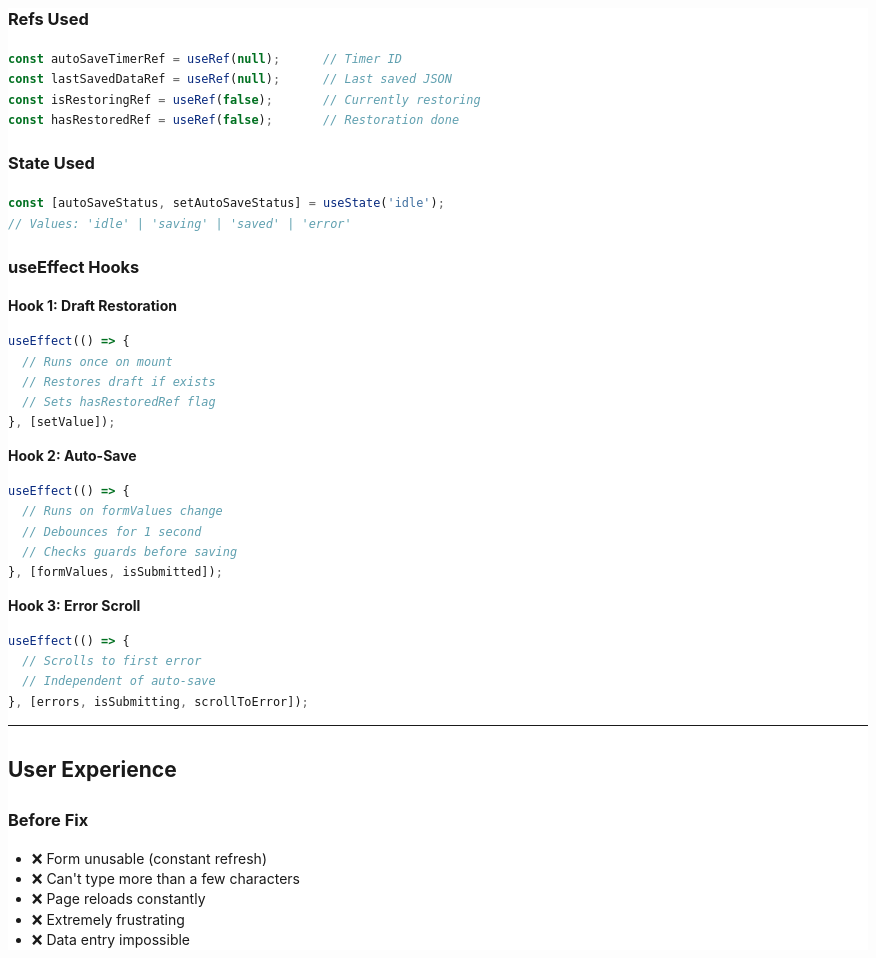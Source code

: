 ### Refs Used

```javascript
const autoSaveTimerRef = useRef(null);      // Timer ID
const lastSavedDataRef = useRef(null);      // Last saved JSON
const isRestoringRef = useRef(false);       // Currently restoring
const hasRestoredRef = useRef(false);       // Restoration done
```

### State Used

```javascript
const [autoSaveStatus, setAutoSaveStatus] = useState('idle');
// Values: 'idle' | 'saving' | 'saved' | 'error'
```

### useEffect Hooks

**Hook 1: Draft Restoration**
```javascript
useEffect(() => {
  // Runs once on mount
  // Restores draft if exists
  // Sets hasRestoredRef flag
}, [setValue]);
```

**Hook 2: Auto-Save**
```javascript
useEffect(() => {
  // Runs on formValues change
  // Debounces for 1 second
  // Checks guards before saving
}, [formValues, isSubmitted]);
```

**Hook 3: Error Scroll**
```javascript
useEffect(() => {
  // Scrolls to first error
  // Independent of auto-save
}, [errors, isSubmitting, scrollToError]);
```

---

## User Experience

### Before Fix
- ❌ Form unusable (constant refresh)
- ❌ Can't type more than a few characters
- ❌ Page reloads constantly
- ❌ Extremely frustrating
- ❌ Data entry impossible

